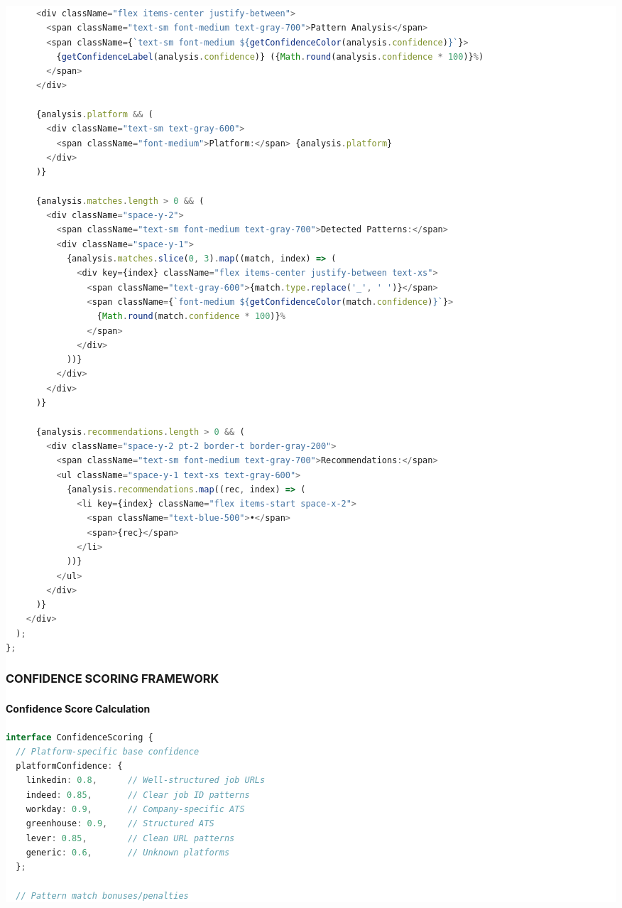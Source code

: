 ```typescript
      <div className="flex items-center justify-between">
        <span className="text-sm font-medium text-gray-700">Pattern Analysis</span>
        <span className={`text-sm font-medium ${getConfidenceColor(analysis.confidence)}`}>
          {getConfidenceLabel(analysis.confidence)} ({Math.round(analysis.confidence * 100)}%)
        </span>
      </div>
      
      {analysis.platform && (
        <div className="text-sm text-gray-600">
          <span className="font-medium">Platform:</span> {analysis.platform}
        </div>
      )}
      
      {analysis.matches.length > 0 && (
        <div className="space-y-2">
          <span className="text-sm font-medium text-gray-700">Detected Patterns:</span>
          <div className="space-y-1">
            {analysis.matches.slice(0, 3).map((match, index) => (
              <div key={index} className="flex items-center justify-between text-xs">
                <span className="text-gray-600">{match.type.replace('_', ' ')}</span>
                <span className={`font-medium ${getConfidenceColor(match.confidence)}`}>
                  {Math.round(match.confidence * 100)}%
                </span>
              </div>
            ))}
          </div>
        </div>
      )}
      
      {analysis.recommendations.length > 0 && (
        <div className="space-y-2 pt-2 border-t border-gray-200">
          <span className="text-sm font-medium text-gray-700">Recommendations:</span>
          <ul className="space-y-1 text-xs text-gray-600">
            {analysis.recommendations.map((rec, index) => (
              <li key={index} className="flex items-start space-x-2">
                <span className="text-blue-500">•</span>
                <span>{rec}</span>
              </li>
            ))}
          </ul>
        </div>
      )}
    </div>
  );
};
```

### CONFIDENCE SCORING FRAMEWORK

#### Confidence Score Calculation
```typescript
interface ConfidenceScoring {
  // Platform-specific base confidence
  platformConfidence: {
    linkedin: 0.8,      // Well-structured job URLs
    indeed: 0.85,       // Clear job ID patterns
    workday: 0.9,       // Company-specific ATS
    greenhouse: 0.9,    // Structured ATS
    lever: 0.85,        // Clean URL patterns
    generic: 0.6,       // Unknown platforms
  };
  
  // Pattern match bonuses/penalties
```